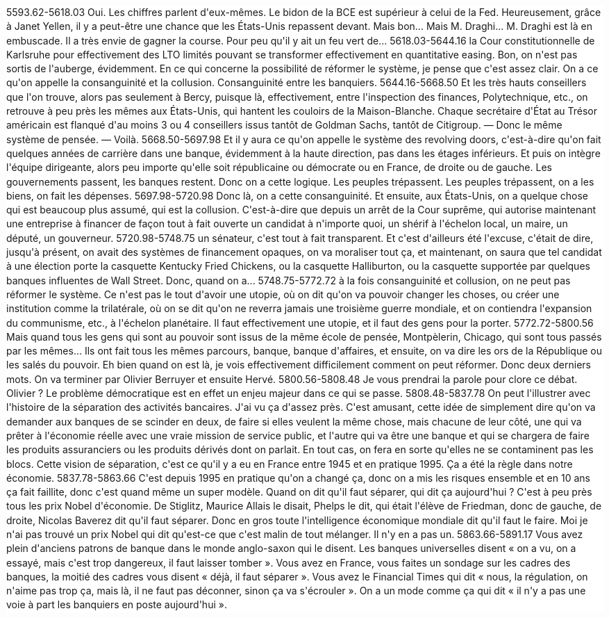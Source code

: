 5593.62-5618.03   Oui. Les chiffres parlent d'eux-mêmes. Le bidon de la BCE est supérieur à celui de la Fed. Heureusement, grâce à Janet Yellen, il y a peut-être une chance que les États-Unis repassent devant. Mais bon... Mais M. Draghi... M. Draghi est là en embuscade. Il a très envie de gagner la course. Pour peu qu'il y ait un feu vert de...
5618.03-5644.16   la Cour constitutionnelle de Karlsruhe pour effectivement des LTO limités pouvant se transformer effectivement en quantitative easing. Bon, on n'est pas sortis de l'auberge, évidemment. En ce qui concerne la possibilité de réformer le système, je pense que c'est assez clair. On a ce qu'on appelle la consanguinité et la collusion. Consanguinité entre les banquiers.
5644.16-5668.50   Et les très hauts conseillers que l'on trouve, alors pas seulement à Bercy, puisque là, effectivement, entre l'inspection des finances, Polytechnique, etc., on retrouve à peu près les mêmes aux États-Unis, qui hantent les couloirs de la Maison-Blanche. Chaque secrétaire d'État au Trésor américain est flanqué d'au moins 3 ou 4 conseillers issus tantôt de Goldman Sachs, tantôt de Citigroup. — Donc le même système de pensée. — Voilà.
5668.50-5697.98   Et il y aura ce qu'on appelle le système des revolving doors, c'est-à-dire qu'on fait quelques années de carrière dans une banque, évidemment à la haute direction, pas dans les étages inférieurs. Et puis on intègre l'équipe dirigeante, alors peu importe qu'elle soit républicaine ou démocrate ou en France, de droite ou de gauche. Les gouvernements passent, les banques restent. Donc on a cette logique. Les peuples trépassent. Les peuples trépassent, on a les biens, on fait les dépenses.
5697.98-5720.98   Donc là, on a cette consanguinité. Et ensuite, aux États-Unis, on a quelque chose qui est beaucoup plus assumé, qui est la collusion. C'est-à-dire que depuis un arrêt de la Cour suprême, qui autorise maintenant une entreprise à financer de façon tout à fait ouverte un candidat à n'importe quoi, un shérif à l'échelon local, un maire, un député, un gouverneur.
5720.98-5748.75   un sénateur, c'est tout à fait transparent. Et c'est d'ailleurs été l'excuse, c'était de dire, jusqu'à présent, on avait des systèmes de financement opaques, on va moraliser tout ça, et maintenant, on saura que tel candidat à une élection porte la casquette Kentucky Fried Chickens, ou la casquette Halliburton, ou la casquette supportée par quelques banques influentes de Wall Street. Donc, quand on a...
5748.75-5772.72   à la fois consanguinité et collusion, on ne peut pas réformer le système. Ce n'est pas le tout d'avoir une utopie, où on dit qu'on va pouvoir changer les choses, ou créer une institution comme la trilatérale, où on se dit qu'on ne reverra jamais une troisième guerre mondiale, et on contiendra l'expansion du communisme, etc., à l'échelon planétaire. Il faut effectivement une utopie, et il faut des gens pour la porter.
5772.72-5800.56   Mais quand tous les gens qui sont au pouvoir sont issus de la même école de pensée, Montpèlerin, Chicago, qui sont tous passés par les mêmes... Ils ont fait tous les mêmes parcours, banque, banque d'affaires, et ensuite, on va dire les ors de la République ou les salés du pouvoir. Eh bien quand on est là, je vois effectivement difficilement comment on peut réformer. Donc deux derniers mots. On va terminer par Olivier Berruyer et ensuite Hervé.
5800.56-5808.48   Je vous prendrai la parole pour clore ce débat. Olivier ? Le problème démocratique est en effet un enjeu majeur dans ce qui se passe.
5808.48-5837.78   On peut l'illustrer avec l'histoire de la séparation des activités bancaires. J'ai vu ça d'assez près. C'est amusant, cette idée de simplement dire qu'on va demander aux banques de se scinder en deux, de faire si elles veulent la même chose, mais chacune de leur côté, une qui va prêter à l'économie réelle avec une vraie mission de service public, et l'autre qui va être une banque et qui se chargera de faire les produits assuranciers ou les produits dérivés dont on parlait. En tout cas, on fera en sorte qu'elles ne se contaminent pas les blocs. Cette vision de séparation, c'est ce qu'il y a eu en France entre 1945 et en pratique 1995. Ça a été la règle dans notre économie.
5837.78-5863.66   C'est depuis 1995 en pratique qu'on a changé ça, donc on a mis les risques ensemble et en 10 ans ça fait faillite, donc c'est quand même un super modèle. Quand on dit qu'il faut séparer, qui dit ça aujourd'hui ? C'est à peu près tous les prix Nobel d'économie. De Stiglitz, Maurice Allais le disait, Phelps le dit, qui était l'élève de Friedman, donc de gauche, de droite, Nicolas Baverez dit qu'il faut séparer. Donc en gros toute l'intelligence économique mondiale dit qu'il faut le faire. Moi je n'ai pas trouvé un prix Nobel qui dit qu'est-ce que c'est malin de tout mélanger. Il n'y en a pas un.
5863.66-5891.17   Vous avez plein d'anciens patrons de banque dans le monde anglo-saxon qui le disent. Les banques universelles disent « on a vu, on a essayé, mais c'est trop dangereux, il faut laisser tomber ». Vous avez en France, vous faites un sondage sur les cadres des banques, la moitié des cadres vous disent « déjà, il faut séparer ». Vous avez le Financial Times qui dit « nous, la régulation, on n'aime pas trop ça, mais là, il ne faut pas déconner, sinon ça va s'écrouler ». On a un mode comme ça qui dit « il n'y a pas une voie à part les banquiers en poste aujourd'hui ».